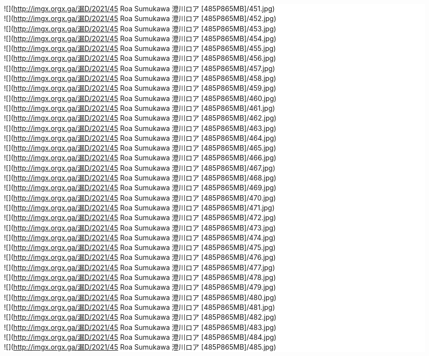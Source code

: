 ![](http://imgx.orgx.ga/漏D/2021/45 Roa Sumukawa 澄川ロア [485P865MB]/451.jpg) <br> ![](http://imgx.orgx.ga/漏D/2021/45 Roa Sumukawa 澄川ロア [485P865MB]/452.jpg) <br> ![](http://imgx.orgx.ga/漏D/2021/45 Roa Sumukawa 澄川ロア [485P865MB]/453.jpg) <br> ![](http://imgx.orgx.ga/漏D/2021/45 Roa Sumukawa 澄川ロア [485P865MB]/454.jpg) <br> ![](http://imgx.orgx.ga/漏D/2021/45 Roa Sumukawa 澄川ロア [485P865MB]/455.jpg) <br> ![](http://imgx.orgx.ga/漏D/2021/45 Roa Sumukawa 澄川ロア [485P865MB]/456.jpg) <br> ![](http://imgx.orgx.ga/漏D/2021/45 Roa Sumukawa 澄川ロア [485P865MB]/457.jpg) <br> ![](http://imgx.orgx.ga/漏D/2021/45 Roa Sumukawa 澄川ロア [485P865MB]/458.jpg) <br> ![](http://imgx.orgx.ga/漏D/2021/45 Roa Sumukawa 澄川ロア [485P865MB]/459.jpg) <br> ![](http://imgx.orgx.ga/漏D/2021/45 Roa Sumukawa 澄川ロア [485P865MB]/460.jpg) <br> ![](http://imgx.orgx.ga/漏D/2021/45 Roa Sumukawa 澄川ロア [485P865MB]/461.jpg) <br> ![](http://imgx.orgx.ga/漏D/2021/45 Roa Sumukawa 澄川ロア [485P865MB]/462.jpg) <br> ![](http://imgx.orgx.ga/漏D/2021/45 Roa Sumukawa 澄川ロア [485P865MB]/463.jpg) <br> ![](http://imgx.orgx.ga/漏D/2021/45 Roa Sumukawa 澄川ロア [485P865MB]/464.jpg) <br> ![](http://imgx.orgx.ga/漏D/2021/45 Roa Sumukawa 澄川ロア [485P865MB]/465.jpg) <br> ![](http://imgx.orgx.ga/漏D/2021/45 Roa Sumukawa 澄川ロア [485P865MB]/466.jpg) <br> ![](http://imgx.orgx.ga/漏D/2021/45 Roa Sumukawa 澄川ロア [485P865MB]/467.jpg) <br> ![](http://imgx.orgx.ga/漏D/2021/45 Roa Sumukawa 澄川ロア [485P865MB]/468.jpg) <br> ![](http://imgx.orgx.ga/漏D/2021/45 Roa Sumukawa 澄川ロア [485P865MB]/469.jpg) <br> ![](http://imgx.orgx.ga/漏D/2021/45 Roa Sumukawa 澄川ロア [485P865MB]/470.jpg) <br> ![](http://imgx.orgx.ga/漏D/2021/45 Roa Sumukawa 澄川ロア [485P865MB]/471.jpg) <br> ![](http://imgx.orgx.ga/漏D/2021/45 Roa Sumukawa 澄川ロア [485P865MB]/472.jpg) <br> ![](http://imgx.orgx.ga/漏D/2021/45 Roa Sumukawa 澄川ロア [485P865MB]/473.jpg) <br> ![](http://imgx.orgx.ga/漏D/2021/45 Roa Sumukawa 澄川ロア [485P865MB]/474.jpg) <br> ![](http://imgx.orgx.ga/漏D/2021/45 Roa Sumukawa 澄川ロア [485P865MB]/475.jpg) <br> ![](http://imgx.orgx.ga/漏D/2021/45 Roa Sumukawa 澄川ロア [485P865MB]/476.jpg) <br> ![](http://imgx.orgx.ga/漏D/2021/45 Roa Sumukawa 澄川ロア [485P865MB]/477.jpg) <br> ![](http://imgx.orgx.ga/漏D/2021/45 Roa Sumukawa 澄川ロア [485P865MB]/478.jpg) <br> ![](http://imgx.orgx.ga/漏D/2021/45 Roa Sumukawa 澄川ロア [485P865MB]/479.jpg) <br> ![](http://imgx.orgx.ga/漏D/2021/45 Roa Sumukawa 澄川ロア [485P865MB]/480.jpg) <br> ![](http://imgx.orgx.ga/漏D/2021/45 Roa Sumukawa 澄川ロア [485P865MB]/481.jpg) <br> ![](http://imgx.orgx.ga/漏D/2021/45 Roa Sumukawa 澄川ロア [485P865MB]/482.jpg) <br> ![](http://imgx.orgx.ga/漏D/2021/45 Roa Sumukawa 澄川ロア [485P865MB]/483.jpg) <br> ![](http://imgx.orgx.ga/漏D/2021/45 Roa Sumukawa 澄川ロア [485P865MB]/484.jpg) <br> ![](http://imgx.orgx.ga/漏D/2021/45 Roa Sumukawa 澄川ロア [485P865MB]/485.jpg) <br>